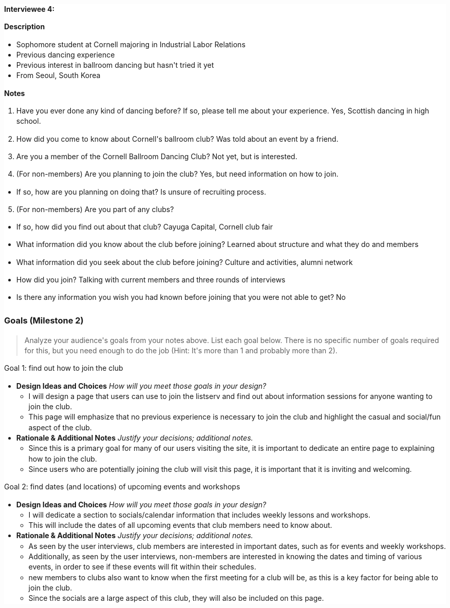 **Interviewee 4:**

**Description**
- Sophomore student at Cornell majoring in Industrial Labor Relations
- Previous dancing experience
- Previous interest in ballroom dancing but hasn't tried it yet
- From Seoul, South Korea

**Notes**
1. Have you ever done any kind of dancing before? If so, please tell me about your experience.
    Yes, Scottish dancing in high school.
2. How did you come to know about Cornell's ballroom club?
    Was told about an event by a friend.
3. Are you a member of the Cornell Ballroom Dancing Club?
    Not yet, but is interested.

4. (For non-members) Are you planning to join the club?
    Yes, but need information on how to join.
  - If so, how are you planning on doing that?
    Is unsure of recruiting process.

5. (For non-members) Are you part of any clubs?
  - If so, how did you find out about that club?
    Cayuga Capital, Cornell club fair

  - What information did you know about the club before joining?
    Learned about structure and what they do and members

  - What information did you seek about the club before joining?
    Culture and activities, alumni network

  - How did you join?
    Talking with current members and three rounds of interviews

  - Is there any information you wish you had known before joining that you were not able to get?
    No

### Goals (Milestone 2)
> Analyze your audience's goals from your notes above. List each goal below. There is no specific number of goals required for this, but you need enough to do the job (Hint: It's more than 1 and probably more than 2).

Goal 1: find out how to join the club
- **Design Ideas and Choices** _How will you meet those goals in your design?_
  - I will design a page that users can use to join the listserv and find out about information sessions for anyone wanting to join the club.
  - This page will emphasize that no previous experience is necessary to join the club and highlight the casual and social/fun aspect of the club.
- **Rationale & Additional Notes** _Justify your decisions; additional notes._
  - Since this is a primary goal for many of our users visiting the site, it is important to dedicate an entire page to explaining how to join the club.
  - Since users who are potentially joining the club will visit this page, it is important that it is inviting and welcoming.

Goal 2: find dates (and locations) of upcoming events and workshops
- **Design Ideas and Choices** _How will you meet those goals in your design?_
  - I will dedicate a section to socials/calendar information that includes weekly lessons and workshops.
  - This will include the dates of all upcoming events that club members need to know about.
- **Rationale & Additional Notes** _Justify your decisions; additional notes._
  - As seen by the user interviews, club members are interested in important dates, such as for events and weekly workshops.
  - Additionally, as seen by the user interviews, non-members are interested in knowing the dates and timing of various events, in order to see if these events will fit within their schedules.
  - new members to clubs also want to know when the first meeting for a club will be, as this is a key factor for being able to join the club.
  - Since the socials are a large aspect of this club, they will also be included on this page.